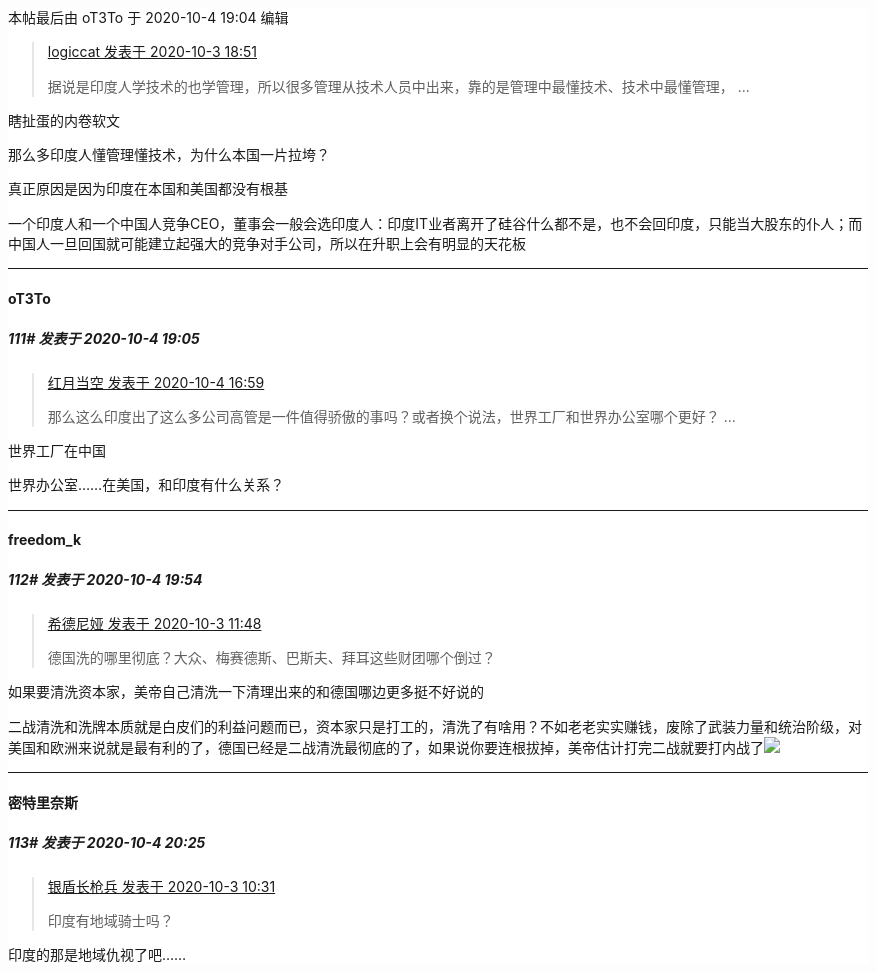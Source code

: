 
 本帖最后由 oT3To 于 2020-10-4 19:04 编辑 
<blockquote><a href="httphttps://bbs.saraba1st.com/2b/forum.php?mod=redirect&amp;goto=findpost&amp;pid=48942778&amp;ptid=1963141" target="_blank">logiccat 发表于 2020-10-3 18:51</a>

据说是印度人学技术的也学管理，所以很多管理从技术人员中出来，靠的是管理中最懂技术、技术中最懂管理， ...</blockquote>
瞎扯蛋的内卷软文

那么多印度人懂管理懂技术，为什么本国一片拉垮？


真正原因是因为印度在本国和美国都没有根基


一个印度人和一个中国人竞争CEO，董事会一般会选印度人：印度IT业者离开了硅谷什么都不是，也不会回印度，只能当大股东的仆人；而中国人一旦回国就可能建立起强大的竞争对手公司，所以在升职上会有明显的天花板


-----

####  oT3To  
##### 111#       发表于 2020-10-4 19:05


<blockquote><a href="httphttps://bbs.saraba1st.com/2b/forum.php?mod=redirect&amp;goto=findpost&amp;pid=48949515&amp;ptid=1963141" target="_blank">红月当空 发表于 2020-10-4 16:59</a>

那么这么印度出了这么多公司高管是一件值得骄傲的事吗？或者换个说法，世界工厂和世界办公室哪个更好？ ...</blockquote>
世界工厂在中国


世界办公室……在美国，和印度有什么关系？


-----

####  freedom_k  
##### 112#       发表于 2020-10-4 19:54


<blockquote><a href="httphttps://bbs.saraba1st.com/2b/forum.php?mod=redirect&amp;goto=findpost&amp;pid=48938974&amp;ptid=1963141" target="_blank">希德尼娅 发表于 2020-10-3 11:48</a>

德国洗的哪里彻底？大众、梅赛德斯、巴斯夫、拜耳这些财团哪个倒过？</blockquote>
如果要清洗资本家，美帝自己清洗一下清理出来的和德国哪边更多挺不好说的

二战清洗和洗牌本质就是白皮们的利益问题而已，资本家只是打工的，清洗了有啥用？不如老老实实赚钱，废除了武装力量和统治阶级，对美国和欧洲来说就是最有利的了，德国已经是二战清洗最彻底的了，如果说你要连根拔掉，美帝估计打完二战就要打内战了<img src="https://static.saraba1st.com/image/smiley/face2017/066.png" referrerpolicy="no-referrer">


-----

####  密特里奈斯  
##### 113#       发表于 2020-10-4 20:25


<blockquote><a href="httphttps://bbs.saraba1st.com/2b/forum.php?mod=redirect&amp;goto=findpost&amp;pid=48938208&amp;ptid=1963141" target="_blank">银盾长枪兵 发表于 2020-10-3 10:31</a>

印度有地域骑士吗？</blockquote>
印度的那是地域仇视了吧……
